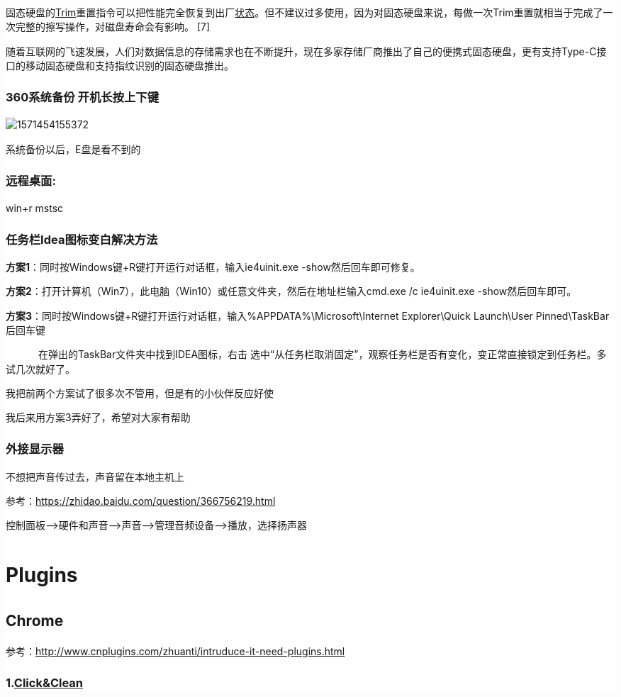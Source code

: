 固态硬盘的[Trim](https://baike.baidu.com/item/Trim)重置指令可以把性能完全恢复到出厂[状态](https://baike.baidu.com/item/状态/33204)。但不建议过多使用，因为对固态硬盘来说，每做一次Trim重置就相当于完成了一次完整的擦写操作，对磁盘寿命会有影响。 [7] 

随着互联网的飞速发展，人们对数据信息的存储需求也在不断提升，现在多家存储厂商推出了自己的便携式固态硬盘，更有支持Type-C接口的移动固态硬盘和支持指纹识别的固态硬盘推出。



### 360系统备份  开机长按上下键

![1571454155372](../media/pictures/ComputerSkills.assets/1571454155372.png)



系统备份以后，E盘是看不到的



### 远程桌面:

win+r  mstsc



### 任务栏Idea图标变白解决方法

**方案1**：同时按Windows键+R键打开运行对话框，输入ie4uinit.exe -show然后回车即可修复。

**方案2**：打开计算机（Win7），此电脑（Win10）或任意文件夹，然后在地址栏输入cmd.exe /c ie4uinit.exe -show然后回车即可。

**方案3**：同时按Windows键+R键打开运行对话框，输入%APPDATA%\Microsoft\Internet Explorer\Quick Launch\User Pinned\TaskBar后回车键

　　　    在弹出的TaskBar文件夹中找到IDEA图标，右击  选中“从任务栏取消固定”，观察任务栏是否有变化，变正常直接锁定到任务栏。多试几次就好了。

 

我把前两个方案试了很多次不管用，但是有的小伙伴反应好使

我后来用方案3弄好了，希望对大家有帮助  



### 外接显示器

不想把声音传过去，声音留在本地主机上

参考：https://zhidao.baidu.com/question/366756219.html

控制面板-->硬件和声音-->声音-->管理音频设备-->播放，选择扬声器



# Plugins

## Chrome 

参考：http://www.cnplugins.com/zhuanti/intruduce-it-need-plugins.html

### 1.[Click&Clean](http://www.cnplugins.com/office/clickclean/)
